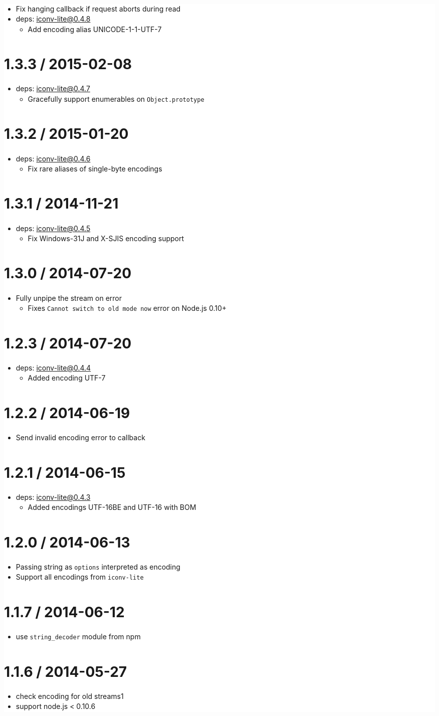   * Fix hanging callback if request aborts during read
  * deps: iconv-lite@0.4.8
    - Add encoding alias UNICODE-1-1-UTF-7

1.3.3 / 2015-02-08
==================

  * deps: iconv-lite@0.4.7
    - Gracefully support enumerables on `Object.prototype`

1.3.2 / 2015-01-20
==================

  * deps: iconv-lite@0.4.6
    - Fix rare aliases of single-byte encodings

1.3.1 / 2014-11-21
==================

  * deps: iconv-lite@0.4.5
    - Fix Windows-31J and X-SJIS encoding support

1.3.0 / 2014-07-20
==================

  * Fully unpipe the stream on error
    - Fixes `Cannot switch to old mode now` error on Node.js 0.10+

1.2.3 / 2014-07-20
==================

  * deps: iconv-lite@0.4.4
    - Added encoding UTF-7

1.2.2 / 2014-06-19
==================

  * Send invalid encoding error to callback

1.2.1 / 2014-06-15
==================

  * deps: iconv-lite@0.4.3
    - Added encodings UTF-16BE and UTF-16 with BOM

1.2.0 / 2014-06-13
==================

  * Passing string as `options` interpreted as encoding
  * Support all encodings from `iconv-lite`

1.1.7 / 2014-06-12
==================

  * use `string_decoder` module from npm

1.1.6 / 2014-05-27
==================

  * check encoding for old streams1
  * support node.js < 0.10.6
